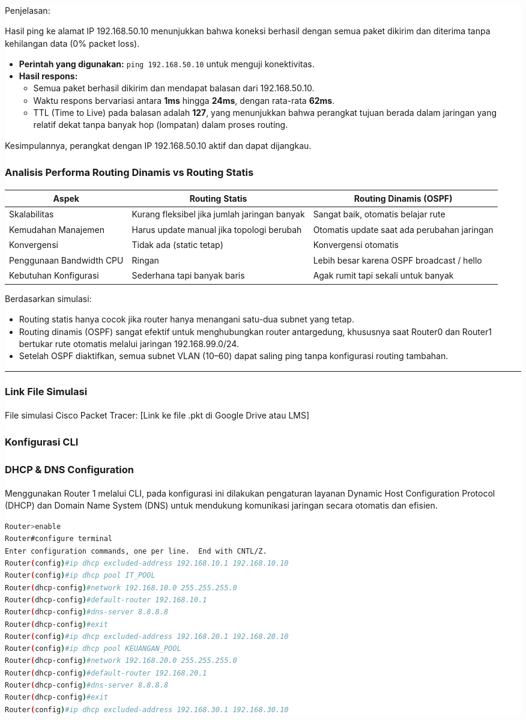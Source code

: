 Penjelasan:

Hasil ping ke alamat IP 192.168.50.10 menunjukkan bahwa koneksi berhasil dengan semua paket dikirim dan diterima tanpa kehilangan data (0% packet loss). 

- **Perintah yang digunakan:** `ping 192.168.50.10` untuk menguji konektivitas.
- **Hasil respons:** 
  - Semua paket berhasil dikirim dan mendapat balasan dari 192.168.50.10.
  - Waktu respons bervariasi antara **1ms** hingga **24ms**, dengan rata-rata **62ms**.
  - TTL (Time to Live) pada balasan adalah **127**, yang menunjukkan bahwa perangkat tujuan berada dalam jaringan yang relatif dekat tanpa banyak hop (lompatan) dalam proses routing.

Kesimpulannya, perangkat dengan IP 192.168.50.10 aktif dan dapat dijangkau.



###  Analisis Performa Routing Dinamis vs Routing Statis

| Aspek                    | Routing Statis                               | Routing Dinamis (OSPF)                      |
| ------------------------ | -------------------------------------------- | ------------------------------------------- |
| Skalabilitas             | Kurang fleksibel jika jumlah jaringan banyak | Sangat baik, otomatis belajar rute          |
| Kemudahan Manajemen      | Harus update manual jika topologi berubah    | Otomatis update saat ada perubahan jaringan |
| Konvergensi              | Tidak ada (static tetap)                     | Konvergensi otomatis                        |
| Penggunaan Bandwidth CPU | Ringan                                       | Lebih besar karena OSPF broadcast / hello   |
| Kebutuhan Konfigurasi    | Sederhana tapi banyak baris                  | Agak rumit tapi sekali untuk banyak         |

Berdasarkan simulasi:

* Routing statis hanya cocok jika router hanya menangani satu-dua subnet yang tetap.
* Routing dinamis (OSPF) sangat efektif untuk menghubungkan router antargedung, khususnya saat Router0 dan Router1 bertukar rute otomatis melalui jaringan 192.168.99.0/24.
* Setelah OSPF diaktifkan, semua subnet VLAN (10–60) dapat saling ping tanpa konfigurasi routing tambahan.

---

###  Link File Simulasi
 File simulasi Cisco Packet Tracer: \[Link ke file .pkt di Google Drive atau LMS]

### Konfigurasi CLI

### DHCP & DNS Configuration

Menggunakan Router 1 melalui CLI, pada konfigurasi ini dilakukan pengaturan layanan Dynamic Host Configuration Protocol (DHCP) dan Domain Name System (DNS) untuk mendukung komunikasi jaringan secara otomatis dan efisien.

```bash
Router>enable
Router#configure terminal
Enter configuration commands, one per line.  End with CNTL/Z.
Router(config)#ip dhcp excluded-address 192.168.10.1 192.168.10.10
Router(config)#ip dhcp pool IT_POOL
Router(dhcp-config)#network 192.168.10.0 255.255.255.0
Router(dhcp-config)#default-router 192.168.10.1
Router(dhcp-config)#dns-server 8.8.8.8
Router(dhcp-config)#exit
Router(config)#ip dhcp excluded-address 192.168.20.1 192.168.20.10
Router(config)#ip dhcp pool KEUANGAN_POOL
Router(dhcp-config)#network 192.168.20.0 255.255.255.0
Router(dhcp-config)#default-router 192.168.20.1
Router(dhcp-config)#dns-server 8.8.8.8
Router(dhcp-config)#exit
Router(config)#ip dhcp excluded-address 192.168.30.1 192.168.30.10
```